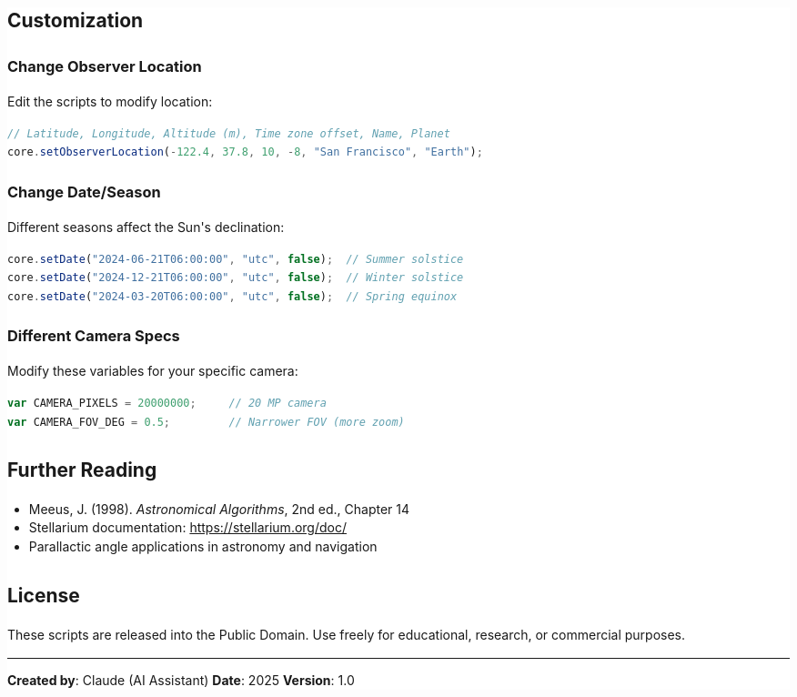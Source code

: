 ## Customization

### Change Observer Location

Edit the scripts to modify location:
```javascript
// Latitude, Longitude, Altitude (m), Time zone offset, Name, Planet
core.setObserverLocation(-122.4, 37.8, 10, -8, "San Francisco", "Earth");
```

### Change Date/Season

Different seasons affect the Sun's declination:
```javascript
core.setDate("2024-06-21T06:00:00", "utc", false);  // Summer solstice
core.setDate("2024-12-21T06:00:00", "utc", false);  // Winter solstice
core.setDate("2024-03-20T06:00:00", "utc", false);  // Spring equinox
```

### Different Camera Specs

Modify these variables for your specific camera:
```javascript
var CAMERA_PIXELS = 20000000;     // 20 MP camera
var CAMERA_FOV_DEG = 0.5;         // Narrower FOV (more zoom)
```

## Further Reading

- Meeus, J. (1998). *Astronomical Algorithms*, 2nd ed., Chapter 14
- Stellarium documentation: https://stellarium.org/doc/
- Parallactic angle applications in astronomy and navigation

## License

These scripts are released into the Public Domain. Use freely for educational, research, or commercial purposes.

---

**Created by**: Claude (AI Assistant)
**Date**: 2025
**Version**: 1.0
